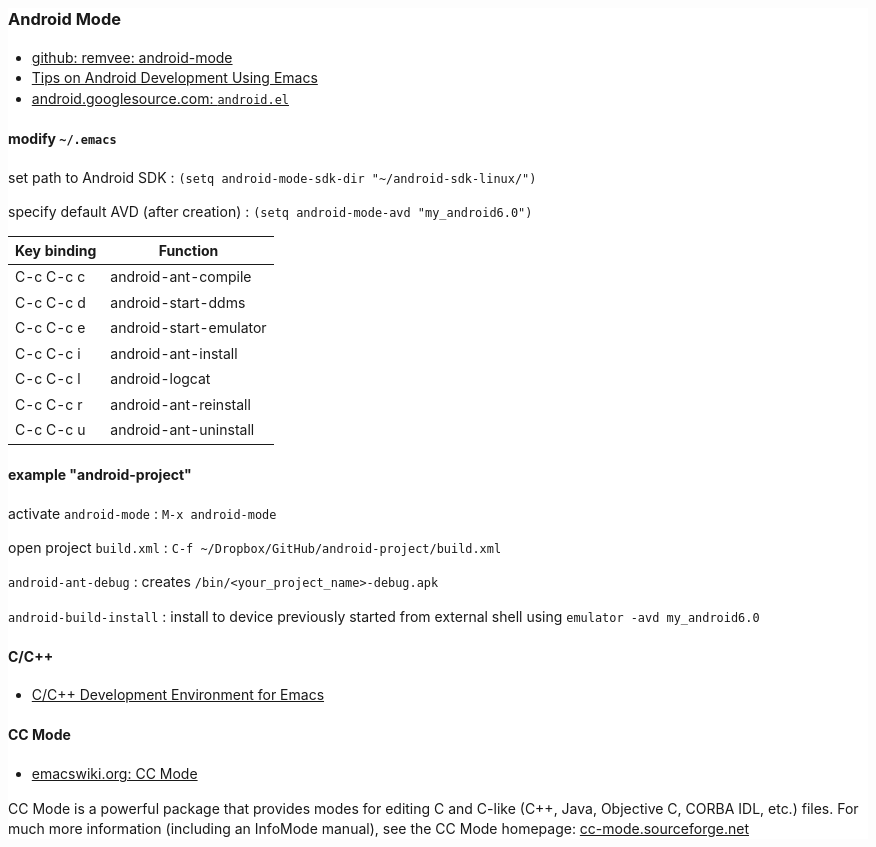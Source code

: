 ### Android Mode

- [github: remvee: android-mode](https://github.com/remvee/android-mode)
- [Tips on Android Development Using Emacs](http://gregorygrubbs.com/development/tips-on-android-development-using-emacs/)
- [android.googlesource.com: `android.el`](https://android.googlesource.com/platform/sdk/+/eclair-release/files/android.el)

#### modify `~/.emacs`

set path to Android SDK
:   `(setq android-mode-sdk-dir "~/android-sdk-linux/")`

specify default AVD (after creation)
:   `(setq android-mode-avd "my_android6.0")`

| Key binding | Function               |
| ----------- | ---------------------- |
| C-c C-c c   | android-ant-compile    |
| C-c C-c d   | android-start-ddms     |
| C-c C-c e   | android-start-emulator |
| C-c C-c i   | android-ant-install    |
| C-c C-c l   | android-logcat         |
| C-c C-c r   | android-ant-reinstall  |
| C-c C-c u   | android-ant-uninstall  |

#### example "android-project" 

activate `android-mode`
:   `M-x android-mode`

open project `build.xml`
:   `C-f ~/Dropbox/GitHub/android-project/build.xml`

`android-ant-debug`
:   creates `/bin/<your_project_name>-debug.apk`

`android-build-install`
:   install to device previously started from external shell using `emulator -avd my_android6.0`

#### C/C++

- [C/C++ Development Environment for Emacs](http://tuhdo.github.io/c-ide.html)

#### CC Mode

- [emacswiki.org: CC Mode](http://www.emacswiki.org/emacs/CcMode)

CC Mode is a powerful package that provides modes for editing C and C-like (C++, Java, Objective C, CORBA IDL, etc.) files. For much more information (including an InfoMode manual), see the CC Mode homepage: [cc-mode.sourceforge.net](http://cc-mode.sourceforge.net/)
